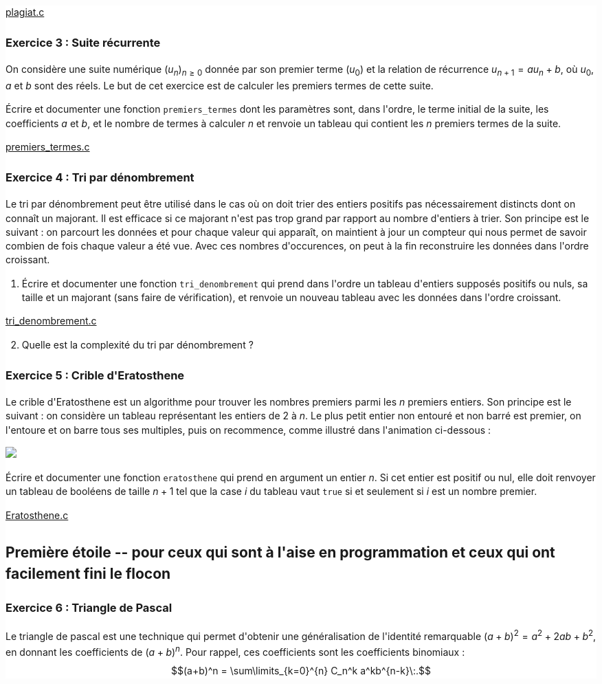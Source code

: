 [plagiat.c](tests/plagiat.c)


### Exercice 3 : Suite récurrente
On considère une suite numérique $(u_n)_{n\geq 0}$ donnée par son premier terme $(u_0)$ et la relation de récurrence $u_{n+1}=au_n+b$, où $u_0$, $a$ et $b$ sont des réels. Le but de cet exercice est de calculer les premiers termes de cette suite.

Écrire et documenter une fonction `premiers_termes` dont les paramètres sont, dans l'ordre, le terme initial de la suite, les coefficients $a$ et $b$, et le nombre de termes à calculer $n$ et renvoie un tableau qui contient les $n$ premiers termes de la suite.


[premiers_termes.c](tests/premiers_termes.c)

### Exercice 4 : Tri par dénombrement
Le tri par dénombrement peut être utilisé dans le cas où on doit trier des entiers positifs pas nécessairement distincts dont on connaît un majorant. Il est efficace si ce majorant n'est pas trop grand par rapport au nombre d'entiers à trier.
Son principe est le suivant : on parcourt les données et pour chaque valeur qui apparaît, on maintient à jour un compteur qui nous permet de savoir combien de fois chaque valeur a été vue. Avec ces nombres d'occurences, on peut à la fin reconstruire les données dans l'ordre croissant.

1. Écrire et documenter une fonction `tri_denombrement` qui prend dans l'ordre un tableau d'entiers supposés positifs ou nuls, sa taille et un majorant (sans faire de vérification), et renvoie un nouveau tableau avec les données dans l'ordre croissant.

[tri_denombrement.c](tests/tri_denombrement.c)

2. Quelle est la complexité du tri par dénombrement ?


### Exercice 5 : Crible d'Eratosthene
Le crible d'Eratosthene est un algorithme pour trouver les nombres premiers parmi les $n$ premiers entiers. Son principe est le suivant : on considère un tableau représentant les entiers de 2 à $n$. Le plus petit entier non entouré et non barré est premier, on l'entoure et on barre tous ses multiples, puis on recommence, comme illustré dans l'animation ci-dessous :

![](https://upload.wikimedia.org/wikipedia/commons/8/8c/New_Animation_Sieve_of_Eratosthenes.gif)

Écrire et documenter une fonction `eratosthene` qui prend en argument un entier $n$. Si cet entier est positif ou nul, elle doit renvoyer un tableau de booléens de taille $n+1$ tel que la case $i$ du tableau vaut `true` si et seulement si $i$ est un nombre premier.

[Eratosthene.c](tests/Eratosthene.c)

## Première étoile -- pour ceux qui sont à l'aise en programmation et ceux qui ont facilement fini le flocon
### Exercice 6 :  Triangle de Pascal
Le triangle de pascal est une technique qui permet d'obtenir une généralisation de l'identité remarquable $(a+b)^2 = a^2 + 2ab + b^2$, en donnant les coefficients de $(a+b)^n$. Pour rappel, ces coefficients sont les coefficients binomiaux :
$$(a+b)^n = \sum\limits_{k=0}^{n} C_n^k a^kb^{n-k}\:.$$
